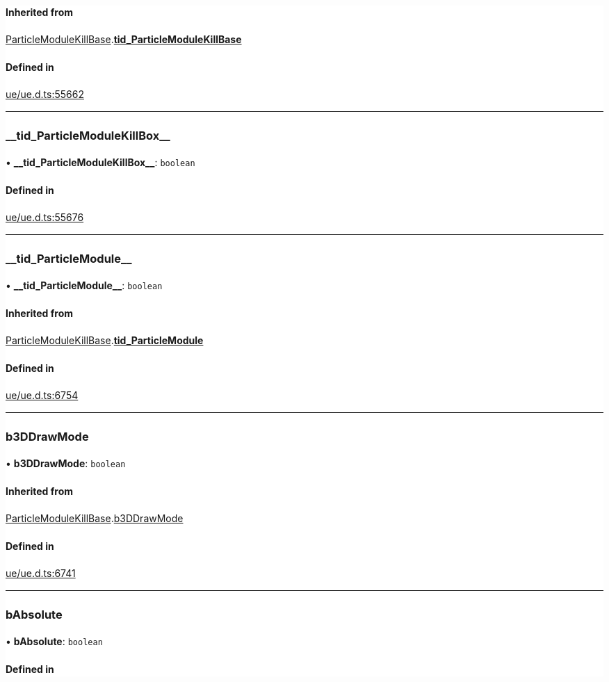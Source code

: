 #### Inherited from

[ParticleModuleKillBase](ue_ue.ParticleModuleKillBase.md).[__tid_ParticleModuleKillBase__](ue_ue.ParticleModuleKillBase.md#__tid_particlemodulekillbase__)

#### Defined in

[ue/ue.d.ts:55662](https://github.com/YugMetaverse/yug_typings/blob/b7d9b19/ue/ue.d.ts#L55662)

___

### \_\_tid\_ParticleModuleKillBox\_\_

• **\_\_tid\_ParticleModuleKillBox\_\_**: `boolean`

#### Defined in

[ue/ue.d.ts:55676](https://github.com/YugMetaverse/yug_typings/blob/b7d9b19/ue/ue.d.ts#L55676)

___

### \_\_tid\_ParticleModule\_\_

• **\_\_tid\_ParticleModule\_\_**: `boolean`

#### Inherited from

[ParticleModuleKillBase](ue_ue.ParticleModuleKillBase.md).[__tid_ParticleModule__](ue_ue.ParticleModuleKillBase.md#__tid_particlemodule__)

#### Defined in

[ue/ue.d.ts:6754](https://github.com/YugMetaverse/yug_typings/blob/b7d9b19/ue/ue.d.ts#L6754)

___

### b3DDrawMode

• **b3DDrawMode**: `boolean`

#### Inherited from

[ParticleModuleKillBase](ue_ue.ParticleModuleKillBase.md).[b3DDrawMode](ue_ue.ParticleModuleKillBase.md#b3ddrawmode)

#### Defined in

[ue/ue.d.ts:6741](https://github.com/YugMetaverse/yug_typings/blob/b7d9b19/ue/ue.d.ts#L6741)

___

### bAbsolute

• **bAbsolute**: `boolean`

#### Defined in
